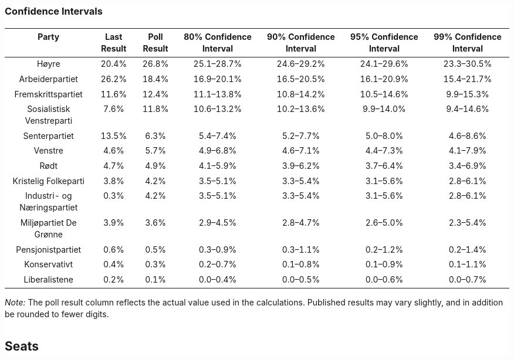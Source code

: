 ### Confidence Intervals

| Party | Last Result | Poll Result | 80% Confidence Interval | 90% Confidence Interval | 95% Confidence Interval | 99% Confidence Interval |
|:-----:|:-----------:|:-----------:|:-----------------------:|:-----------------------:|:-----------------------:|:-----------------------:|
| Høyre | 20.4% | 26.8% | 25.1–28.7% |24.6–29.2% |24.1–29.6% |23.3–30.5% |
| Arbeiderpartiet | 26.2% | 18.4% | 16.9–20.1% |16.5–20.5% |16.1–20.9% |15.4–21.7% |
| Fremskrittspartiet | 11.6% | 12.4% | 11.1–13.8% |10.8–14.2% |10.5–14.6% |9.9–15.3% |
| Sosialistisk Venstreparti | 7.6% | 11.8% | 10.6–13.2% |10.2–13.6% |9.9–14.0% |9.4–14.6% |
| Senterpartiet | 13.5% | 6.3% | 5.4–7.4% |5.2–7.7% |5.0–8.0% |4.6–8.6% |
| Venstre | 4.6% | 5.7% | 4.9–6.8% |4.6–7.1% |4.4–7.3% |4.1–7.9% |
| Rødt | 4.7% | 4.9% | 4.1–5.9% |3.9–6.2% |3.7–6.4% |3.4–6.9% |
| Kristelig Folkeparti | 3.8% | 4.2% | 3.5–5.1% |3.3–5.4% |3.1–5.6% |2.8–6.1% |
| Industri- og Næringspartiet | 0.3% | 4.2% | 3.5–5.1% |3.3–5.4% |3.1–5.6% |2.8–6.1% |
| Miljøpartiet De Grønne | 3.9% | 3.6% | 2.9–4.5% |2.8–4.7% |2.6–5.0% |2.3–5.4% |
| Pensjonistpartiet | 0.6% | 0.5% | 0.3–0.9% |0.3–1.1% |0.2–1.2% |0.2–1.4% |
| Konservativt | 0.4% | 0.3% | 0.2–0.7% |0.1–0.8% |0.1–0.9% |0.1–1.1% |
| Liberalistene | 0.2% | 0.1% | 0.0–0.4% |0.0–0.5% |0.0–0.6% |0.0–0.7% |

*Note:* The poll result column reflects the actual value used in the calculations. Published results may vary slightly, and in addition be rounded to fewer digits.

## Seats
